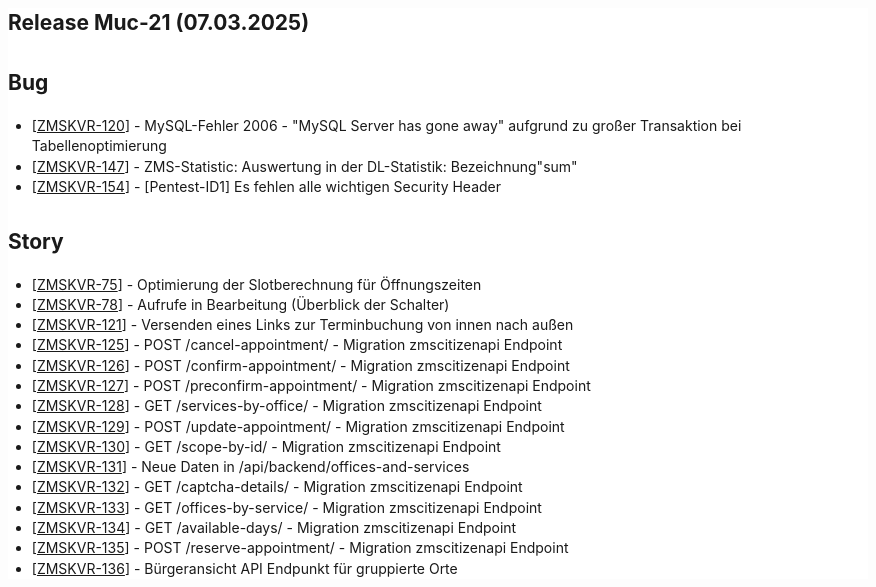 ## Release Muc-21 (07.03.2025)
                                
<h2>        Bug
</h2>
<ul>
<li>[<a href='https://jira.muenchen.de/browse/ZMSKVR-120'>ZMSKVR-120</a>] -         MySQL-Fehler 2006 - &quot;MySQL Server has gone away&quot; aufgrund zu großer Transaktion bei Tabellenoptimierung
</li>
<li>[<a href='https://jira.muenchen.de/browse/ZMSKVR-147'>ZMSKVR-147</a>] -         ZMS-Statistic: Auswertung in der DL-Statistik: Bezeichnung&quot;sum&quot; 
</li>
<li>[<a href='https://jira.muenchen.de/browse/ZMSKVR-154'>ZMSKVR-154</a>] -         [Pentest-ID1] Es fehlen alle wichtigen Security Header
</li>
</ul>
                                                                                                                                                                                                        
<h2>        Story
</h2>
<ul>
<li>[<a href='https://jira.muenchen.de/browse/ZMSKVR-75'>ZMSKVR-75</a>] -         Optimierung der Slotberechnung für Öffnungszeiten
</li>
<li>[<a href='https://jira.muenchen.de/browse/ZMSKVR-78'>ZMSKVR-78</a>] -         Aufrufe in Bearbeitung  (Überblick der Schalter)
</li>
<li>[<a href='https://jira.muenchen.de/browse/ZMSKVR-121'>ZMSKVR-121</a>] -         Versenden eines Links zur Terminbuchung von innen nach außen 
</li>
<li>[<a href='https://jira.muenchen.de/browse/ZMSKVR-125'>ZMSKVR-125</a>] -         POST /cancel-appointment/ - Migration zmscitizenapi Endpoint
</li>
<li>[<a href='https://jira.muenchen.de/browse/ZMSKVR-126'>ZMSKVR-126</a>] -         POST /confirm-appointment/ - Migration zmscitizenapi Endpoint
</li>
<li>[<a href='https://jira.muenchen.de/browse/ZMSKVR-127'>ZMSKVR-127</a>] -         POST /preconfirm-appointment/ - Migration zmscitizenapi Endpoint
</li>
<li>[<a href='https://jira.muenchen.de/browse/ZMSKVR-128'>ZMSKVR-128</a>] -         GET /services-by-office/ - Migration zmscitizenapi Endpoint
</li>
<li>[<a href='https://jira.muenchen.de/browse/ZMSKVR-129'>ZMSKVR-129</a>] -         POST /update-appointment/ - Migration zmscitizenapi Endpoint
</li>
<li>[<a href='https://jira.muenchen.de/browse/ZMSKVR-130'>ZMSKVR-130</a>] -         GET /scope-by-id/ - Migration zmscitizenapi Endpoint
</li>
<li>[<a href='https://jira.muenchen.de/browse/ZMSKVR-131'>ZMSKVR-131</a>] -         Neue Daten in /api/backend/offices-and-services
</li>
<li>[<a href='https://jira.muenchen.de/browse/ZMSKVR-132'>ZMSKVR-132</a>] -         GET /captcha-details/ - Migration zmscitizenapi Endpoint
</li>
<li>[<a href='https://jira.muenchen.de/browse/ZMSKVR-133'>ZMSKVR-133</a>] -         GET /offices-by-service/ - Migration zmscitizenapi Endpoint
</li>
<li>[<a href='https://jira.muenchen.de/browse/ZMSKVR-134'>ZMSKVR-134</a>] -         GET /available-days/ - Migration zmscitizenapi Endpoint
</li>
<li>[<a href='https://jira.muenchen.de/browse/ZMSKVR-135'>ZMSKVR-135</a>] -         POST /reserve-appointment/ - Migration zmscitizenapi Endpoint
</li>
<li>[<a href='https://jira.muenchen.de/browse/ZMSKVR-136'>ZMSKVR-136</a>] -         Bürgeransicht API Endpunkt für gruppierte Orte